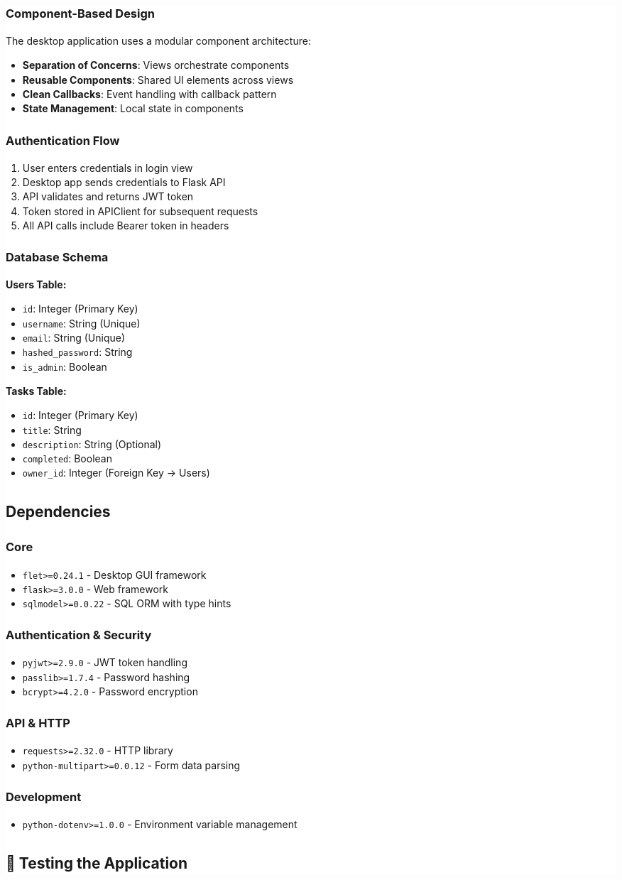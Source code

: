 ### Component-Based Design
The desktop application uses a modular component architecture:
- **Separation of Concerns**: Views orchestrate components
- **Reusable Components**: Shared UI elements across views
- **Clean Callbacks**: Event handling with callback pattern
- **State Management**: Local state in components

### Authentication Flow
1. User enters credentials in login view
2. Desktop app sends credentials to Flask API
3. API validates and returns JWT token
4. Token stored in APIClient for subsequent requests
5. All API calls include Bearer token in headers

### Database Schema

**Users Table:**
- `id`: Integer (Primary Key)
- `username`: String (Unique)
- `email`: String (Unique)
- `hashed_password`: String
- `is_admin`: Boolean

**Tasks Table:**
- `id`: Integer (Primary Key)
- `title`: String
- `description`: String (Optional)
- `completed`: Boolean
- `owner_id`: Integer (Foreign Key → Users)

## Dependencies

### Core
- `flet>=0.24.1` - Desktop GUI framework
- `flask>=3.0.0` - Web framework
- `sqlmodel>=0.0.22` - SQL ORM with type hints

### Authentication & Security
- `pyjwt>=2.9.0` - JWT token handling
- `passlib>=1.7.4` - Password hashing
- `bcrypt>=4.2.0` - Password encryption

### API & HTTP
- `requests>=2.32.0` - HTTP library
- `python-multipart>=0.0.12` - Form data parsing

### Development
- `python-dotenv>=1.0.0` - Environment variable management

## 🧪 Testing the Application
